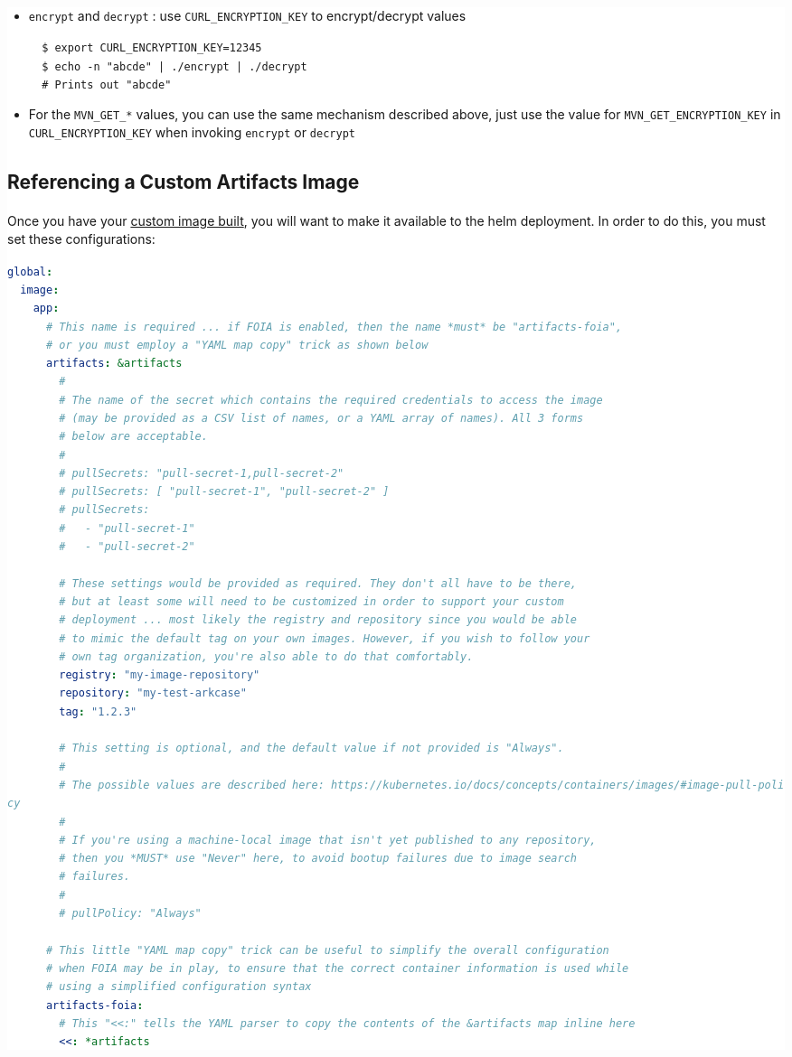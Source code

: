 * `encrypt` and `decrypt` : use `CURL_ENCRYPTION_KEY` to encrypt/decrypt values

        $ export CURL_ENCRYPTION_KEY=12345
        $ echo -n "abcde" | ./encrypt | ./decrypt
        # Prints out "abcde"

* For the `MVN_GET_*` values, you can use the same mechanism described above, just use the value for `MVN_GET_ENCRYPTION_KEY` in `CURL_ENCRYPTION_KEY` when invoking `encrypt` or `decrypt`

## <a name="reference-custom-image"></a>Referencing a Custom Artifacts Image

Once you have your [custom image built](#create-custom-image), you will want to make it available to the helm deployment. In order to do this, you must set these configurations:

```yaml
global:
  image:
    app:
      # This name is required ... if FOIA is enabled, then the name *must* be "artifacts-foia",
      # or you must employ a "YAML map copy" trick as shown below
      artifacts: &artifacts
        #
        # The name of the secret which contains the required credentials to access the image
        # (may be provided as a CSV list of names, or a YAML array of names). All 3 forms
        # below are acceptable.
        #
        # pullSecrets: "pull-secret-1,pull-secret-2"
        # pullSecrets: [ "pull-secret-1", "pull-secret-2" ]
        # pullSecrets:
        #   - "pull-secret-1"
        #   - "pull-secret-2"

        # These settings would be provided as required. They don't all have to be there,
        # but at least some will need to be customized in order to support your custom
        # deployment ... most likely the registry and repository since you would be able
        # to mimic the default tag on your own images. However, if you wish to follow your
        # own tag organization, you're also able to do that comfortably.
        registry: "my-image-repository"
        repository: "my-test-arkcase"
        tag: "1.2.3"

        # This setting is optional, and the default value if not provided is "Always".
        #
        # The possible values are described here: https://kubernetes.io/docs/concepts/containers/images/#image-pull-policy
        #
        # If you're using a machine-local image that isn't yet published to any repository,
        # then you *MUST* use "Never" here, to avoid bootup failures due to image search
        # failures.
        #
        # pullPolicy: "Always"

      # This little "YAML map copy" trick can be useful to simplify the overall configuration
      # when FOIA may be in play, to ensure that the correct container information is used while
      # using a simplified configuration syntax
      artifacts-foia:
        # This "<<:" tells the YAML parser to copy the contents of the &artifacts map inline here
        <<: *artifacts
```

